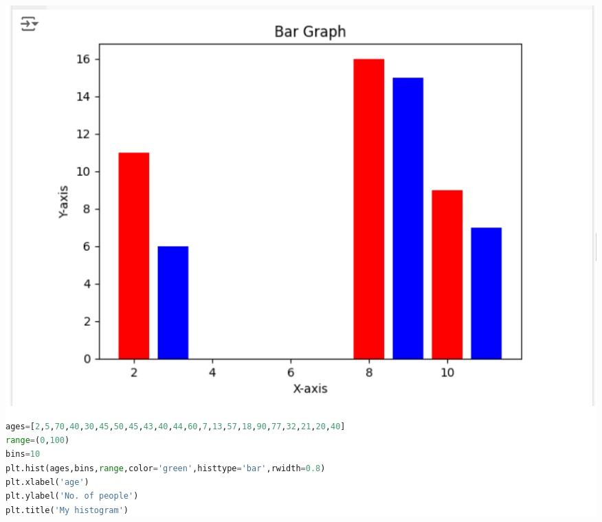 ![alt text](image-14.png)
```py
ages=[2,5,70,40,30,45,50,45,43,40,44,60,7,13,57,18,90,77,32,21,20,40]
range=(0,100)
bins=10
plt.hist(ages,bins,range,color='green',histtype='bar',rwidth=0.8)
plt.xlabel('age')
plt.ylabel('No. of people')
plt.title('My histogram')
```